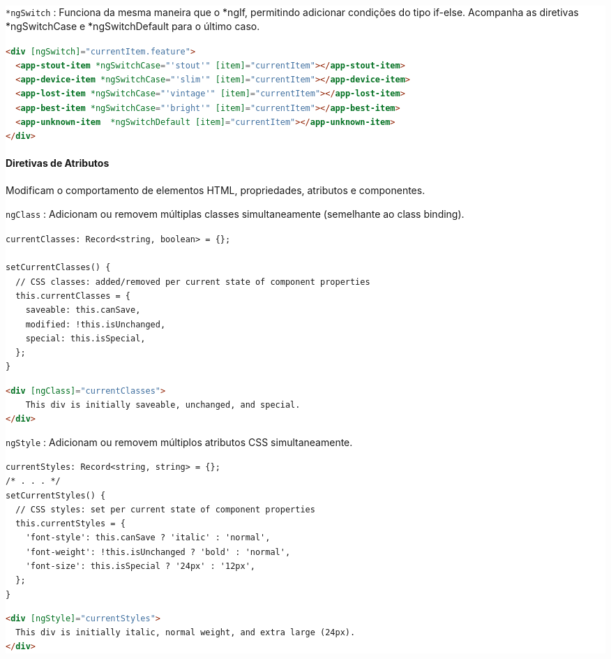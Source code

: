 `*ngSwitch` : Funciona da mesma maneira que o *ngIf, permitindo adicionar condições do tipo if-else. Acompanha as diretivas *ngSwitchCase e *ngSwitchDefault para o último caso. 

```html
<div [ngSwitch]="currentItem.feature">
  <app-stout-item *ngSwitchCase="'stout'" [item]="currentItem"></app-stout-item>
  <app-device-item *ngSwitchCase="'slim'" [item]="currentItem"></app-device-item>
  <app-lost-item *ngSwitchCase="'vintage'" [item]="currentItem"></app-lost-item>
  <app-best-item *ngSwitchCase="'bright'" [item]="currentItem"></app-best-item>
  <app-unknown-item  *ngSwitchDefault [item]="currentItem"></app-unknown-item>
</div>
```

#### Diretivas de Atributos

Modificam o comportamento de elementos HTML, propriedades, atributos e componentes.

`ngClass` : Adicionam ou removem múltiplas classes simultaneamente (semelhante ao class binding).

```tsx
currentClasses: Record<string, boolean> = {};

setCurrentClasses() {
  // CSS classes: added/removed per current state of component properties
  this.currentClasses = {
    saveable: this.canSave,
    modified: !this.isUnchanged,
    special: this.isSpecial,
  };
}
```

```html
<div [ngClass]="currentClasses">
	This div is initially saveable, unchanged, and special.
</div>
```

`ngStyle` : Adicionam ou removem múltiplos atributos CSS simultaneamente. 

```tsx
currentStyles: Record<string, string> = {};
/* . . . */
setCurrentStyles() {
  // CSS styles: set per current state of component properties
  this.currentStyles = {
    'font-style': this.canSave ? 'italic' : 'normal',
    'font-weight': !this.isUnchanged ? 'bold' : 'normal',
    'font-size': this.isSpecial ? '24px' : '12px',
  };
}
```

```html
<div [ngStyle]="currentStyles">
  This div is initially italic, normal weight, and extra large (24px).
</div>
```
